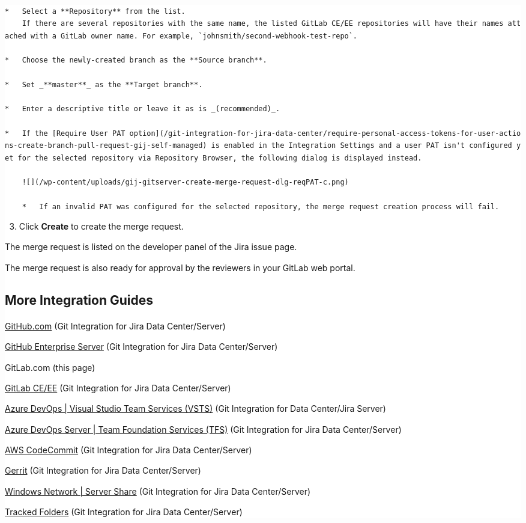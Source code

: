     *   Select a **Repository** from the list.
        If there are several repositories with the same name, the listed GitLab CE/EE repositories will have their names attached with a GitLab owner name. For example, `johnsmith/second-webhook-test-repo`.

    *   Choose the newly-created branch as the **Source branch**.

    *   Set _**master**_ as the **Target branch**.

    *   Enter a descriptive title or leave it as is _(recommended)_.

    *   If the [Require User PAT option](/git-integration-for-jira-data-center/require-personal-access-tokens-for-user-actions-create-branch-pull-request-gij-self-managed) is enabled in the Integration Settings and a user PAT isn't configured yet for the selected repository via Repository Browser, the following dialog is displayed instead.

        ![](/wp-content/uploads/gij-gitserver-create-merge-request-dlg-reqPAT-c.png)

        *   If an invalid PAT was configured for the selected repository, the merge request creation process will fail.

3.  Click **Create** to create the merge request.


The merge request is listed on the developer panel of the Jira issue page.

The merge request is also ready for approval by the reviewers in your GitLab web portal.


## More Integration Guides

[GitHub.com](/git-integration-for-jira-data-center/gitHub-gij-self-managed) (Git Integration for Jira Data Center/Server)

[GitHub Enterprise Server](/git-integration-for-jira-data-center/gitHub-Enterprise-Server-gij-self-managed) (Git Integration for Jira Data Center/Server)

GitLab.com (this page)

[GitLab CE/EE](/git-integration-for-jira-data-center/gitLab-com-CE-EE-gijsm-gij-self-managed) (Git Integration for Jira Data Center/Server)

[Azure DevOps | Visual Studio Team Services (VSTS)](/git-integration-for-jira-data-center/azure-DevOps-Visual-Studio-Team-Services-(VSTS)-gij-self-managed) (Git Integration for Data Center/Jira Server)

[Azure DevOps Server | Team Foundation Services (TFS)](/git-integration-for-jira-data-center/azure-DevOps-Server-Team-Foundation-Services-(TFS)-gij-self-managed) (Git Integration for Jira Data Center/Server)

[AWS CodeCommit](/git-integration-for-jira-data-center/aws-codecommit-gij-self-managed) (Git Integration for Jira Data Center/Server)

[Gerrit](/git-integration-for-jira-data-center/gerrit-gij-self-managed) (Git Integration for Jira Data Center/Server)

[Windows Network | Server Share](/git-integration-for-jira-data-center/windows-Network-Server-Share-gij-self-managed) (Git Integration for Jira Data Center/Server)

[Tracked Folders](/git-integration-for-jira-data-center/tracked-Folders-gij-self-managed) (Git Integration for Jira Data Center/Server)
